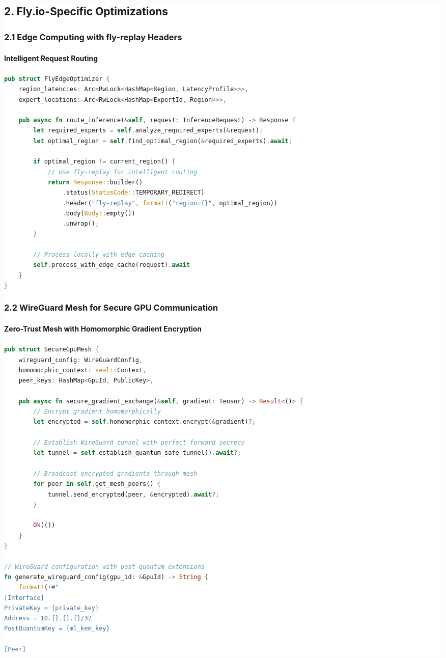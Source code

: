 ## 2. Fly.io-Specific Optimizations

### 2.1 Edge Computing with fly-replay Headers

#### Intelligent Request Routing
```rust
pub struct FlyEdgeOptimizer {
    region_latencies: Arc<RwLock<HashMap<Region, LatencyProfile>>>,
    expert_locations: Arc<RwLock<HashMap<ExpertId, Region>>>,
    
    pub async fn route_inference(&self, request: InferenceRequest) -> Response {
        let required_experts = self.analyze_required_experts(&request);
        let optimal_region = self.find_optimal_region(&required_experts).await;
        
        if optimal_region != current_region() {
            // Use fly-replay for intelligent routing
            return Response::builder()
                .status(StatusCode::TEMPORARY_REDIRECT)
                .header("fly-replay", format!("region={}", optimal_region))
                .body(Body::empty())
                .unwrap();
        }
        
        // Process locally with edge caching
        self.process_with_edge_cache(request).await
    }
}
```

### 2.2 WireGuard Mesh for Secure GPU Communication

#### Zero-Trust Mesh with Homomorphic Gradient Encryption
```rust
pub struct SecureGpuMesh {
    wireguard_config: WireGuardConfig,
    homomorphic_context: seal::Context,
    peer_keys: HashMap<GpuId, PublicKey>,
    
    pub async fn secure_gradient_exchange(&self, gradient: Tensor) -> Result<()> {
        // Encrypt gradient homomorphically
        let encrypted = self.homomorphic_context.encrypt(&gradient)?;
        
        // Establish WireGuard tunnel with perfect forward secrecy
        let tunnel = self.establish_quantum_safe_tunnel().await?;
        
        // Broadcast encrypted gradients through mesh
        for peer in self.get_mesh_peers() {
            tunnel.send_encrypted(peer, &encrypted).await?;
        }
        
        Ok(())
    }
}

// WireGuard configuration with post-quantum extensions
fn generate_wireguard_config(gpu_id: &GpuId) -> String {
    format!(r#"
[Interface]
PrivateKey = {private_key}
Address = 10.{}.{}.{}/32
PostQuantumKey = {ml_kem_key}

[Peer]
```